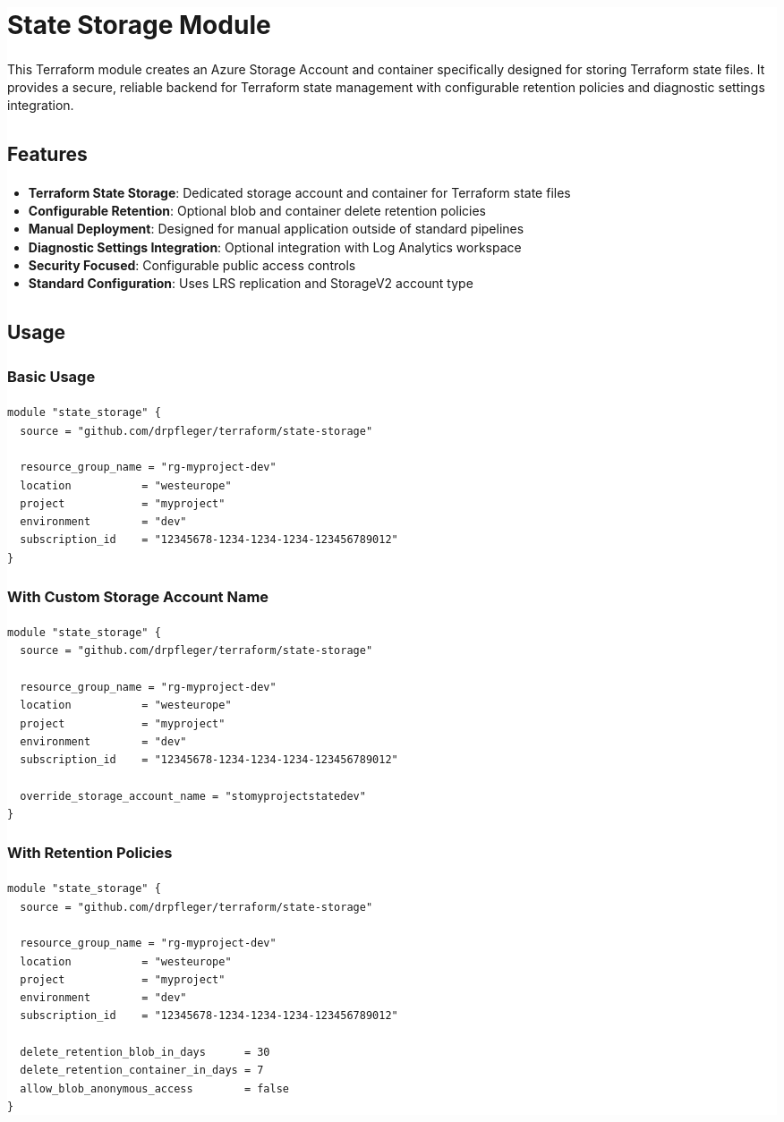 # State Storage Module

This Terraform module creates an Azure Storage Account and container specifically designed for storing Terraform state files. It provides a secure, reliable backend for Terraform state management with configurable retention policies and diagnostic settings integration.

## Features

- **Terraform State Storage**: Dedicated storage account and container for Terraform state files
- **Configurable Retention**: Optional blob and container delete retention policies
- **Manual Deployment**: Designed for manual application outside of standard pipelines
- **Diagnostic Settings Integration**: Optional integration with Log Analytics workspace
- **Security Focused**: Configurable public access controls
- **Standard Configuration**: Uses LRS replication and StorageV2 account type

## Usage

### Basic Usage

```hcl
module "state_storage" {
  source = "github.com/drpfleger/terraform/state-storage"

  resource_group_name = "rg-myproject-dev"
  location           = "westeurope"
  project            = "myproject"
  environment        = "dev"
  subscription_id    = "12345678-1234-1234-1234-123456789012"
}
```

### With Custom Storage Account Name

```hcl
module "state_storage" {
  source = "github.com/drpfleger/terraform/state-storage"

  resource_group_name = "rg-myproject-dev"
  location           = "westeurope"
  project            = "myproject"
  environment        = "dev"
  subscription_id    = "12345678-1234-1234-1234-123456789012"

  override_storage_account_name = "stomyprojectstatedev"
}
```

### With Retention Policies

```hcl
module "state_storage" {
  source = "github.com/drpfleger/terraform/state-storage"

  resource_group_name = "rg-myproject-dev"
  location           = "westeurope"
  project            = "myproject"
  environment        = "dev"
  subscription_id    = "12345678-1234-1234-1234-123456789012"

  delete_retention_blob_in_days      = 30
  delete_retention_container_in_days = 7
  allow_blob_anonymous_access        = false
}
```